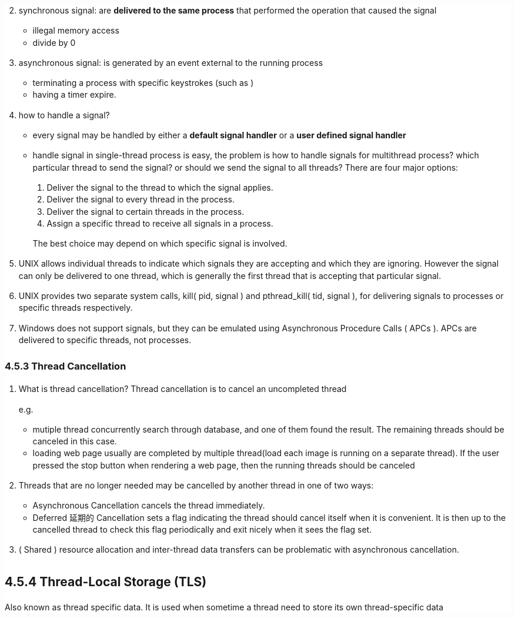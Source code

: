 2. synchronous signal: are **delivered to the same process** that performed the operation that caused the signal

   - illegal memory access
   - divide by 0

3. asynchronous signal: is generated by an event external to the running process

   - terminating a process with specific keystrokes (such as <control> <C>)
   - having a timer expire.

4. how to handle a signal?

   - every signal may be handled by either a **default signal handler** or a **user defined signal handler**

   - handle signal in single-thread process is easy, the problem is how to handle signals for multithread process? which particular thread to send the signal? or should we send the signal to all threads?
     There are four major options:

     1. Deliver the signal to the thread to which the signal applies.
     2. Deliver the signal to every thread in the process.
     3. Deliver the signal to certain threads in the process.
     4. Assign a specific thread to receive all signals in a process.

     The best choice may depend on which specific signal is involved.

5. UNIX allows individual threads to indicate which signals they are accepting and which they are ignoring. However the signal can only be delivered to one thread, which is generally the first thread that is accepting that particular signal.

6. UNIX provides two separate system calls, kill( pid, signal ) and pthread_kill( tid, signal ), for delivering signals to processes or specific threads respectively.

7. Windows does not support signals, but they can be emulated using Asynchronous Procedure Calls ( APCs ). APCs are delivered to specific threads, not processes.

### 4.5.3 Thread Cancellation

1. What is thread cancellation?
   Thread cancellation is to cancel an uncompleted thread

   e.g.

   - mutiple thread concurrently search through database, and one of them found the result. The remaining threads should be canceled in this case.
   - loading web page usually are completed by multiple thread(load each image is running on a separate thread). If the user pressed the stop button when rendering a web page, then the running threads should be canceled

2. Threads that are no longer needed may be cancelled by another thread in one of two ways:

   - Asynchronous Cancellation
     cancels the thread immediately.
   - Deferred 延期的 Cancellation
     sets a flag indicating the thread should cancel itself when it is convenient. It is then up to the cancelled thread to check this flag periodically and exit nicely when it sees the flag set.

3. ( Shared ) resource allocation and inter-thread data transfers can be problematic with asynchronous cancellation.

## 4.5.4 Thread-Local Storage (TLS)

Also known as thread specific data. It is used when sometime a thread need to store its own thread-specific data
